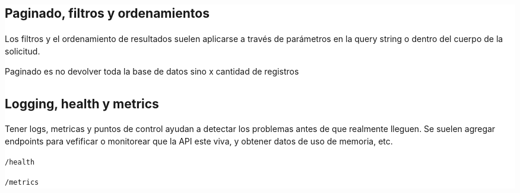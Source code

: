 ## Paginado, filtros y ordenamientos
Los filtros y el ordenamiento de resultados suelen aplicarse a través de parámetros en la query string o dentro del cuerpo de la solicitud.

Paginado es no devolver toda la base de datos sino x cantidad de registros

## Logging, health y metrics
Tener logs, metricas y puntos de control ayudan a detectar los problemas antes de que realmente lleguen. Se suelen agregar endpoints para vefificar o monitorear que la API este viva, y obtener datos de uso de memoria, etc.

`/health`

`/metrics`
